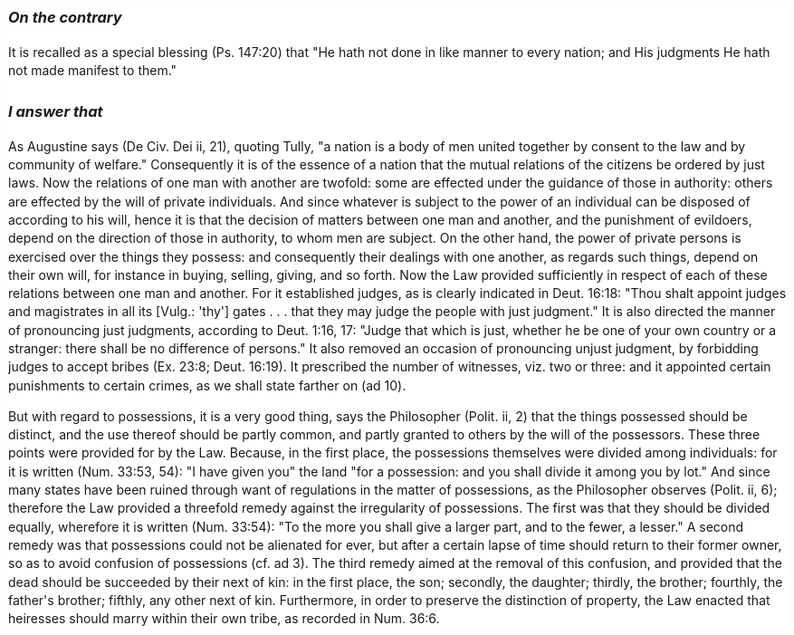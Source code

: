 ### *On the contrary*
It is recalled as a special blessing (Ps. 147:20)
that "He hath not done in like manner to every nation; and His
judgments He hath not made manifest to them."

### *I answer that*
As Augustine says (De Civ. Dei ii, 21), quoting
Tully, "a nation is a body of men united together by consent to the
law and by community of welfare." Consequently it is of the essence
of a nation that the mutual relations of the citizens be ordered by
just laws. Now the relations of one man with another are twofold:
some are effected under the guidance of those in authority: others
are effected by the will of private individuals. And since whatever
is subject to the power of an individual can be disposed of according
to his will, hence it is that the decision of matters between one man
and another, and the punishment of evildoers, depend on the direction
of those in authority, to whom men are subject. On the other hand,
the power of private persons is exercised over the things they
possess: and consequently their dealings with one another, as regards
such things, depend on their own will, for instance in buying,
selling, giving, and so forth. Now the Law provided sufficiently in
respect of each of these relations between one man and another. For
it established judges, as is clearly indicated in Deut. 16:18: "Thou
shalt appoint judges and magistrates in all its [Vulg.: 'thy'] gates
. . . that they may judge the people with just judgment." It is also
directed the manner of pronouncing just judgments, according to Deut.
1:16, 17: "Judge that which is just, whether he be one of your own
country or a stranger: there shall be no difference of persons." It
also removed an occasion of pronouncing unjust judgment, by
forbidding judges to accept bribes (Ex. 23:8; Deut. 16:19). It
prescribed the number of witnesses, viz. two or three: and it
appointed certain punishments to certain crimes, as we shall state
farther on (ad 10).

But with regard to possessions, it is a very good thing, says the
Philosopher (Polit. ii, 2) that the things possessed should be
distinct, and the use thereof should be partly common, and partly
granted to others by the will of the possessors. These three points
were provided for by the Law. Because, in the first place, the
possessions themselves were divided among individuals: for it is
written (Num. 33:53, 54): "I have given you" the land "for a
possession: and you shall divide it among you by lot." And since many
states have been ruined through want of regulations in the matter of
possessions, as the Philosopher observes (Polit. ii, 6); therefore
the Law provided a threefold remedy against the irregularity of
possessions. The first was that they should be divided equally,
wherefore it is written (Num. 33:54): "To the more you shall give a
larger part, and to the fewer, a lesser." A second remedy was that
possessions could not be alienated for ever, but after a certain
lapse of time should return to their former owner, so as to avoid
confusion of possessions (cf. ad 3). The third remedy aimed at the
removal of this confusion, and provided that the dead should be
succeeded by their next of kin: in the first place, the son;
secondly, the daughter; thirdly, the brother; fourthly, the father's
brother; fifthly, any other next of kin. Furthermore, in order to
preserve the distinction of property, the Law enacted that heiresses
should marry within their own tribe, as recorded in Num. 36:6.
